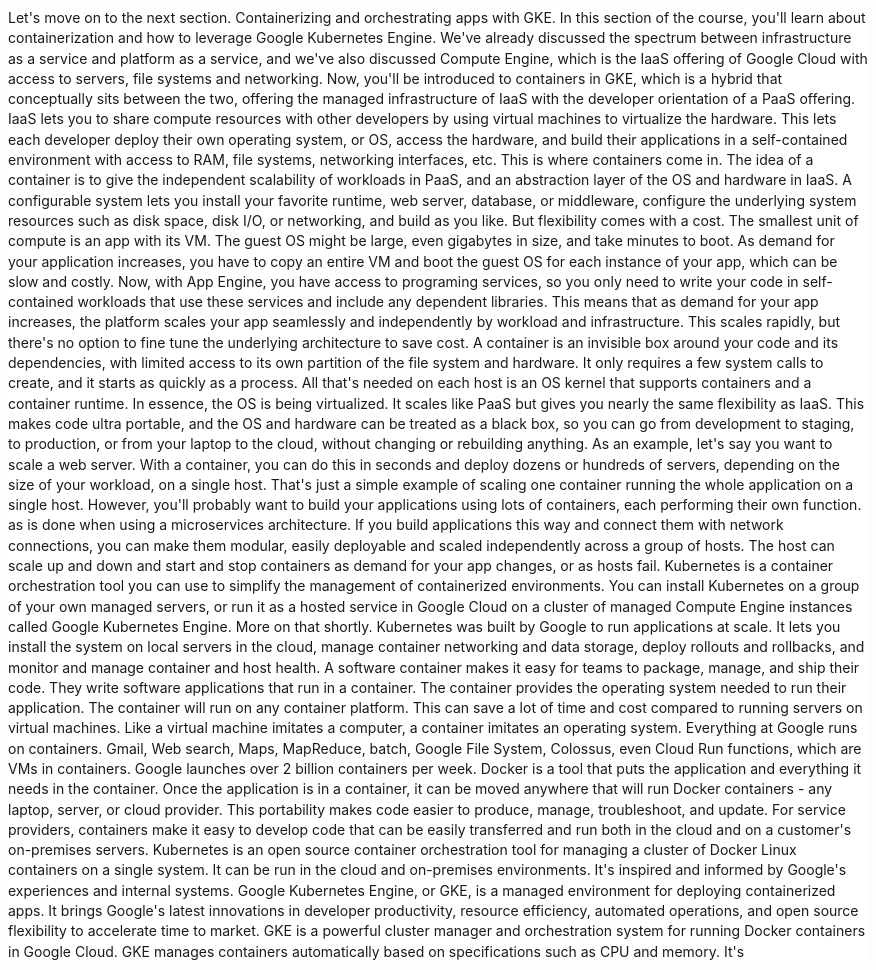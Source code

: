Let's move on to the next section. Containerizing and orchestrating apps with GKE. In this section of the course, you'll learn about containerization and how to leverage Google Kubernetes Engine. We've already discussed the spectrum between infrastructure as a service and platform as a service, and we've also discussed Compute Engine, which is the IaaS offering of Google Cloud with access to servers, file systems and networking. Now, you'll be introduced to containers in GKE, which is a hybrid that conceptually sits between the two, offering the managed infrastructure of IaaS with the developer orientation of a PaaS offering. IaaS lets you to share compute resources with other developers by using virtual machines to virtualize the hardware. This lets each developer deploy their own operating system, or OS, access the hardware, and build their applications in a self-contained environment with access to RAM, file systems, networking interfaces, etc. This is where containers come in. The idea of a container is to give the independent scalability of workloads in PaaS, and an abstraction layer of the OS and hardware in IaaS. A configurable system lets you install your favorite runtime, web server, database, or middleware, configure the underlying system resources such as disk space, disk I/O, or networking, and build as you like. But flexibility comes with a cost. The smallest unit of compute is an app with its VM. The guest OS might be large, even gigabytes in size, and take minutes to boot. As demand for your application increases, you have to copy an entire VM and boot the guest OS for each instance of your app, which can be slow and costly. Now, with App Engine, you have access to programing services, so you only need to write your code in self-contained workloads that use these services and include any dependent libraries. This means that as demand for your app increases, the platform scales your app seamlessly and independently by workload and infrastructure. This scales rapidly, but there's no option to fine tune the underlying architecture to save cost. A container is an invisible box around your code and its dependencies, with limited access to its own partition of the file system and hardware. It only requires a few system calls to create, and it starts as quickly as a process. All that's needed on each host is an OS kernel that supports containers and a container runtime. In essence, the OS is being virtualized. It scales like PaaS but gives you nearly the same flexibility as IaaS. This makes code ultra portable, and the OS and hardware can be treated as a black box, so you can go from development to staging, to production, or from your laptop to the cloud, without changing or rebuilding anything. As an example, let's say you want to scale a web server. With a container, you can do this in seconds and deploy dozens or hundreds of servers, depending on the size of your workload, on a single host. That's just a simple example of scaling one container running the whole application on a single host. However, you'll probably want to build your applications using lots of containers, each performing their own function. as is done when using a microservices architecture. If you build applications this way and connect them with network connections, you can make them modular, easily deployable and scaled independently across a group of hosts. The host can scale up and down and start and stop containers as demand for your app changes, or as hosts fail. Kubernetes is a container orchestration tool you can use to simplify the management of containerized environments. You can install Kubernetes on a group of your own managed servers, or run it as a hosted service in Google Cloud on a cluster of managed Compute Engine instances called Google Kubernetes Engine. More on that shortly. Kubernetes was built by Google to run applications at scale. It lets you install the system on local servers in the cloud, manage container networking and data storage, deploy rollouts and rollbacks, and monitor and manage container and host health. A software container makes it easy for teams to package, manage, and ship their code. They write software applications that run in a container. The container provides the operating system needed to run their application. The container will run on any container platform. This can save a lot of time and cost compared to running servers on virtual machines. Like a virtual machine imitates a computer, a container imitates an operating system. Everything at Google runs on containers. Gmail, Web search, Maps, MapReduce, batch, Google File System, Colossus, even Cloud Run functions, which are VMs in containers. Google launches over 2 billion containers per week. Docker is a tool that puts the application and everything it needs in the container. Once the application is in a container, it can be moved anywhere that will run Docker containers - any laptop, server, or cloud provider. This portability makes code easier to produce, manage, troubleshoot, and update. For service providers, containers make it easy to develop code that can be easily transferred and run both in the cloud and on a customer's on-premises servers. Kubernetes is an open source container orchestration tool for managing a cluster of Docker Linux containers on a single system. It can be run in the cloud and on-premises environments. It's inspired and informed by Google's experiences and internal systems. Google Kubernetes Engine, or GKE, is a managed environment for deploying containerized apps. It brings Google's latest innovations in developer productivity, resource efficiency, automated operations, and open source flexibility to accelerate time to market. GKE is a powerful cluster manager and orchestration system for running Docker containers in Google Cloud. GKE manages containers automatically based on specifications such as CPU and memory. It's